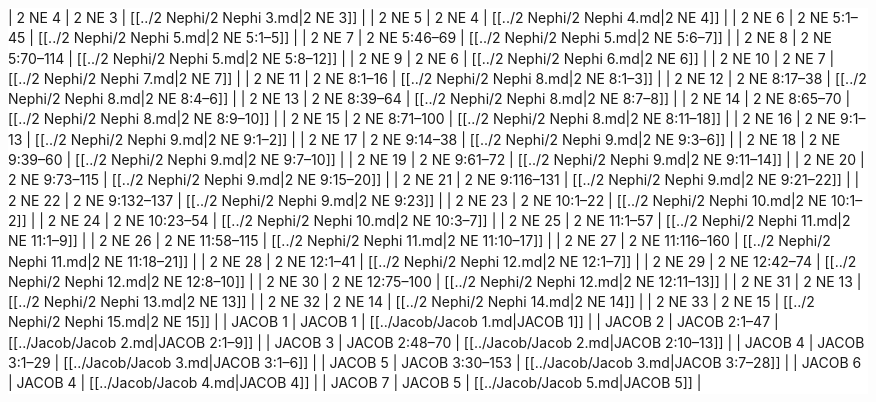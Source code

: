 | 2 NE 4 | 2 NE 3 | [[../2 Nephi/2 Nephi 3.md\|2 NE 3]] |
| 2 NE 5 | 2 NE 4 | [[../2 Nephi/2 Nephi 4.md\|2 NE 4]] |
| 2 NE 6 | 2 NE 5:1–45 | [[../2 Nephi/2 Nephi 5.md\|2 NE 5:1–5]] |
| 2 NE 7 | 2 NE 5:46–69 | [[../2 Nephi/2 Nephi 5.md\|2 NE 5:6–7]] |
| 2 NE 8 | 2 NE 5:70–114 | [[../2 Nephi/2 Nephi 5.md\|2 NE 5:8–12]] |
| 2 NE 9 | 2 NE 6 | [[../2 Nephi/2 Nephi 6.md\|2 NE 6]] |
| 2 NE 10 | 2 NE 7 | [[../2 Nephi/2 Nephi 7.md\|2 NE 7]] |
| 2 NE 11 | 2 NE 8:1–16 | [[../2 Nephi/2 Nephi 8.md\|2 NE 8:1–3]] |
| 2 NE 12 | 2 NE 8:17–38 | [[../2 Nephi/2 Nephi 8.md\|2 NE 8:4–6]] |
| 2 NE 13 | 2 NE 8:39–64 | [[../2 Nephi/2 Nephi 8.md\|2 NE 8:7–8]] |
| 2 NE 14 | 2 NE 8:65–70 | [[../2 Nephi/2 Nephi 8.md\|2 NE 8:9–10]] |
| 2 NE 15 | 2 NE 8:71–100 | [[../2 Nephi/2 Nephi 8.md\|2 NE 8:11–18]] |
| 2 NE 16 | 2 NE 9:1–13 | [[../2 Nephi/2 Nephi 9.md\|2 NE 9:1–2]] |
| 2 NE 17 | 2 NE 9:14–38 | [[../2 Nephi/2 Nephi 9.md\|2 NE 9:3–6]] |
| 2 NE 18 | 2 NE 9:39–60 | [[../2 Nephi/2 Nephi 9.md\|2 NE 9:7–10]] |
| 2 NE 19 | 2 NE 9:61–72 | [[../2 Nephi/2 Nephi 9.md\|2 NE 9:11–14]] |
| 2 NE 20 | 2 NE 9:73–115 | [[../2 Nephi/2 Nephi 9.md\|2 NE 9:15–20]] |
| 2 NE 21 | 2 NE 9:116–131 | [[../2 Nephi/2 Nephi 9.md\|2 NE 9:21–22]] |
| 2 NE 22 | 2 NE 9:132–137 | [[../2 Nephi/2 Nephi 9.md\|2 NE 9:23]] |
| 2 NE 23 | 2 NE 10:1–22 | [[../2 Nephi/2 Nephi 10.md\|2 NE 10:1–2]] |
| 2 NE 24 | 2 NE 10:23–54 | [[../2 Nephi/2 Nephi 10.md\|2 NE 10:3–7]] |
| 2 NE 25 | 2 NE 11:1–57 | [[../2 Nephi/2 Nephi 11.md\|2 NE 11:1–9]] |
| 2 NE 26 | 2 NE 11:58–115 | [[../2 Nephi/2 Nephi 11.md\|2 NE 11:10–17]] |
| 2 NE 27 | 2 NE 11:116–160 | [[../2 Nephi/2 Nephi 11.md\|2 NE 11:18–21]] |
| 2 NE 28 | 2 NE 12:1–41 | [[../2 Nephi/2 Nephi 12.md\|2 NE 12:1–7]] |
| 2 NE 29 | 2 NE 12:42–74 | [[../2 Nephi/2 Nephi 12.md\|2 NE 12:8–10]] |
| 2 NE 30 | 2 NE 12:75–100 | [[../2 Nephi/2 Nephi 12.md\|2 NE 12:11–13]] |
| 2 NE 31 | 2 NE 13 | [[../2 Nephi/2 Nephi 13.md\|2 NE 13]] |
| 2 NE 32 | 2 NE 14 | [[../2 Nephi/2 Nephi 14.md\|2 NE 14]] |
| 2 NE 33 | 2 NE 15 | [[../2 Nephi/2 Nephi 15.md\|2 NE 15]] |
| JACOB 1 | JACOB 1 | [[../Jacob/Jacob 1.md\|JACOB 1]] |
| JACOB 2 | JACOB 2:1–47 | [[../Jacob/Jacob 2.md\|JACOB 2:1–9]] |
| JACOB 3 | JACOB 2:48–70 | [[../Jacob/Jacob 2.md\|JACOB 2:10–13]] |
| JACOB 4 | JACOB 3:1–29 | [[../Jacob/Jacob 3.md\|JACOB 3:1–6]] |
| JACOB 5 | JACOB 3:30–153 | [[../Jacob/Jacob 3.md\|JACOB 3:7–28]] |
| JACOB 6 | JACOB 4 | [[../Jacob/Jacob 4.md\|JACOB 4]] |
| JACOB 7 | JACOB 5 | [[../Jacob/Jacob 5.md\|JACOB 5]] |